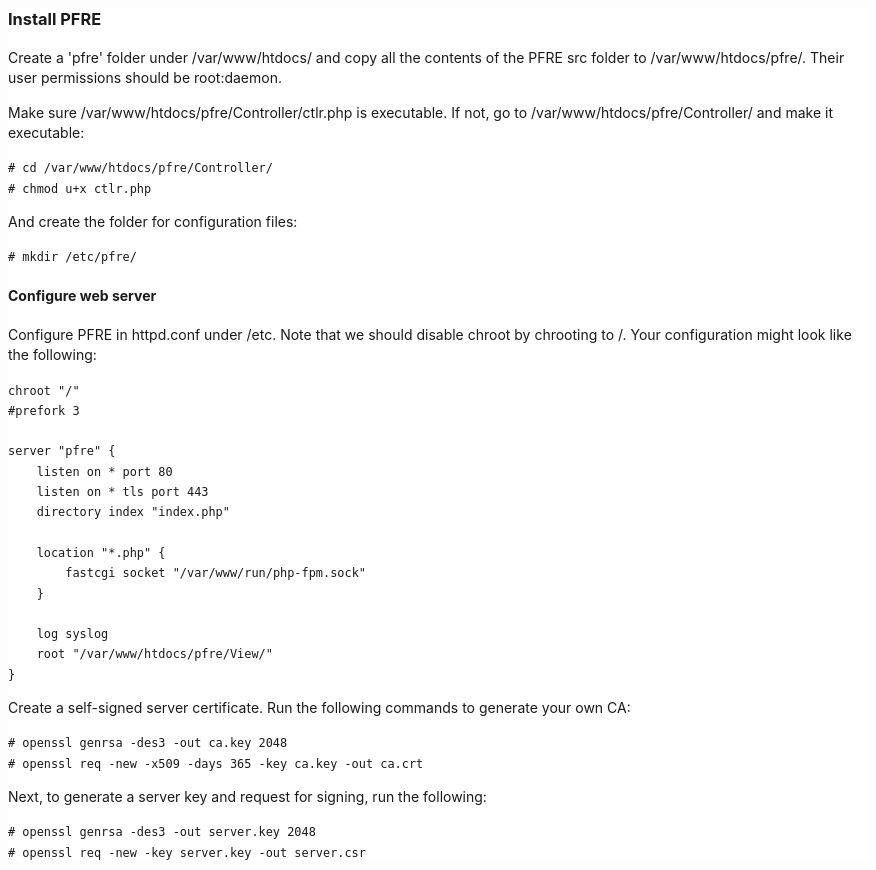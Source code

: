 ### Install PFRE

Create a 'pfre' folder under /var/www/htdocs/ and copy all the contents of the PFRE src folder to /var/www/htdocs/pfre/. Their user permissions should be root:daemon.

Make sure /var/www/htdocs/pfre/Controller/ctlr.php is executable. If not, go to /var/www/htdocs/pfre/Controller/ and make it executable:

	# cd /var/www/htdocs/pfre/Controller/
	# chmod u+x ctlr.php

And create the folder for configuration files:

	# mkdir /etc/pfre/

#### Configure web server

Configure PFRE in httpd.conf under /etc. Note that we should disable chroot by chrooting to /. Your configuration might look like the following:

	chroot "/"
	#prefork 3

	server "pfre" {
		listen on * port 80
		listen on * tls port 443
		directory index "index.php"

		location "*.php" {
			fastcgi socket "/var/www/run/php-fpm.sock"
		}

		log syslog
		root "/var/www/htdocs/pfre/View/"
	}

Create a self-signed server certificate. Run the following commands to generate your own CA:

	# openssl genrsa -des3 -out ca.key 2048
	# openssl req -new -x509 -days 365 -key ca.key -out ca.crt

Next, to generate a server key and request for signing, run the following:

	# openssl genrsa -des3 -out server.key 2048
	# openssl req -new -key server.key -out server.csr

